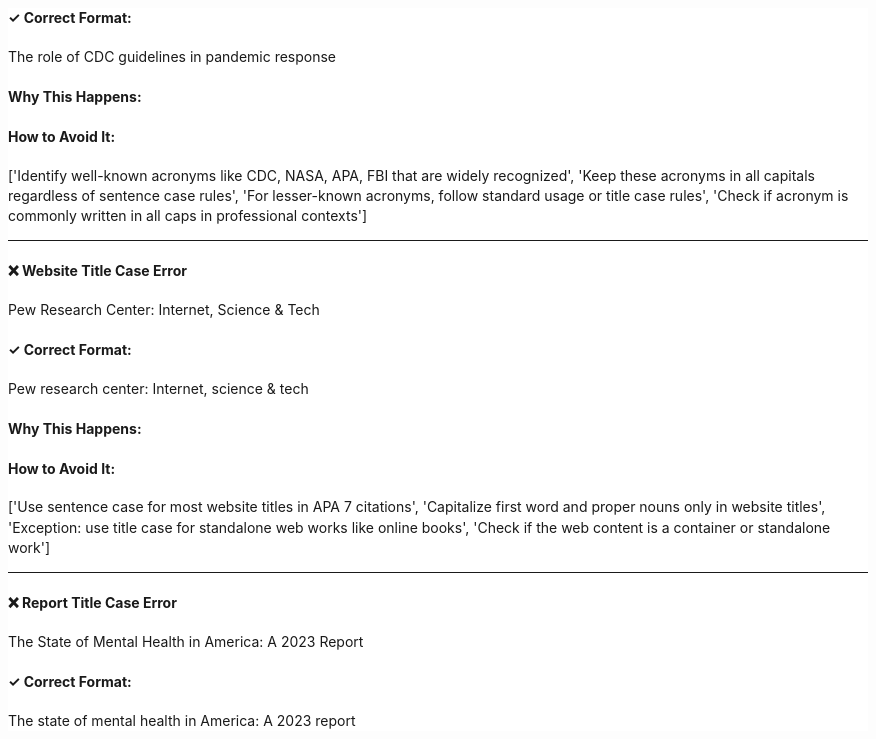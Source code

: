 <div class="correction-box">
<h4>✓ Correct Format:</h4>
<div class="correct-example">
The role of CDC guidelines in pandemic response
</div>
</div>

<div class="explanation-box">
<h4>Why This Happens:</h4>
<p></p>
<h4>How to Avoid It:</h4>
<p>['Identify well-known acronyms like CDC, NASA, APA, FBI that are widely recognized', 'Keep these acronyms in all capitals regardless of sentence case rules', 'For lesser-known acronyms, follow standard usage or title case rules', 'Check if acronym is commonly written in all caps in professional contexts']</p>
</div>

---

<div class="error-example">
<h4>❌ Website Title Case Error</h4>
<div class="wrong-example">
Pew Research Center: Internet, Science & Tech
</div>
</div>

<div class="correction-box">
<h4>✓ Correct Format:</h4>
<div class="correct-example">
Pew research center: Internet, science & tech
</div>
</div>

<div class="explanation-box">
<h4>Why This Happens:</h4>
<p></p>
<h4>How to Avoid It:</h4>
<p>['Use sentence case for most website titles in APA 7 citations', 'Capitalize first word and proper nouns only in website titles', 'Exception: use title case for standalone web works like online books', 'Check if the web content is a container or standalone work']</p>
</div>

---

<div class="error-example">
<h4>❌ Report Title Case Error</h4>
<div class="wrong-example">
The State of Mental Health in America: A 2023 Report
</div>
</div>

<div class="correction-box">
<h4>✓ Correct Format:</h4>
<div class="correct-example">
The state of mental health in America: A 2023 report
</div>
</div>
